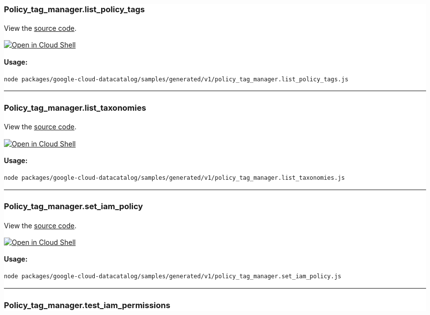 

### Policy_tag_manager.list_policy_tags

View the [source code](https://github.com/googleapis/google-cloud-node/blob/main/packages/google-cloud-datacatalog/samples/generated/v1/policy_tag_manager.list_policy_tags.js).

[![Open in Cloud Shell][shell_img]](https://console.cloud.google.com/cloudshell/open?git_repo=https://github.com/googleapis/google-cloud-node&page=editor&open_in_editor=packages/google-cloud-datacatalog/samples/generated/v1/policy_tag_manager.list_policy_tags.js,samples/README.md)

__Usage:__


`node packages/google-cloud-datacatalog/samples/generated/v1/policy_tag_manager.list_policy_tags.js`


-----




### Policy_tag_manager.list_taxonomies

View the [source code](https://github.com/googleapis/google-cloud-node/blob/main/packages/google-cloud-datacatalog/samples/generated/v1/policy_tag_manager.list_taxonomies.js).

[![Open in Cloud Shell][shell_img]](https://console.cloud.google.com/cloudshell/open?git_repo=https://github.com/googleapis/google-cloud-node&page=editor&open_in_editor=packages/google-cloud-datacatalog/samples/generated/v1/policy_tag_manager.list_taxonomies.js,samples/README.md)

__Usage:__


`node packages/google-cloud-datacatalog/samples/generated/v1/policy_tag_manager.list_taxonomies.js`


-----




### Policy_tag_manager.set_iam_policy

View the [source code](https://github.com/googleapis/google-cloud-node/blob/main/packages/google-cloud-datacatalog/samples/generated/v1/policy_tag_manager.set_iam_policy.js).

[![Open in Cloud Shell][shell_img]](https://console.cloud.google.com/cloudshell/open?git_repo=https://github.com/googleapis/google-cloud-node&page=editor&open_in_editor=packages/google-cloud-datacatalog/samples/generated/v1/policy_tag_manager.set_iam_policy.js,samples/README.md)

__Usage:__


`node packages/google-cloud-datacatalog/samples/generated/v1/policy_tag_manager.set_iam_policy.js`


-----




### Policy_tag_manager.test_iam_permissions


[//]: # "This README.md file is auto-generated, all changes to this file will be lost."
[//]: # "To regenerate it, use `python -m synthtool`."
[shell_img]: https://gstatic.com/cloudssh/images/open-btn.png
[shell_link]: https://console.cloud.google.com/cloudshell/open?git_repo=https://github.com/googleapis/google-cloud-node&page=editor&open_in_editor=samples/README.md
[product-docs]: https://cloud.google.com/data-catalog/